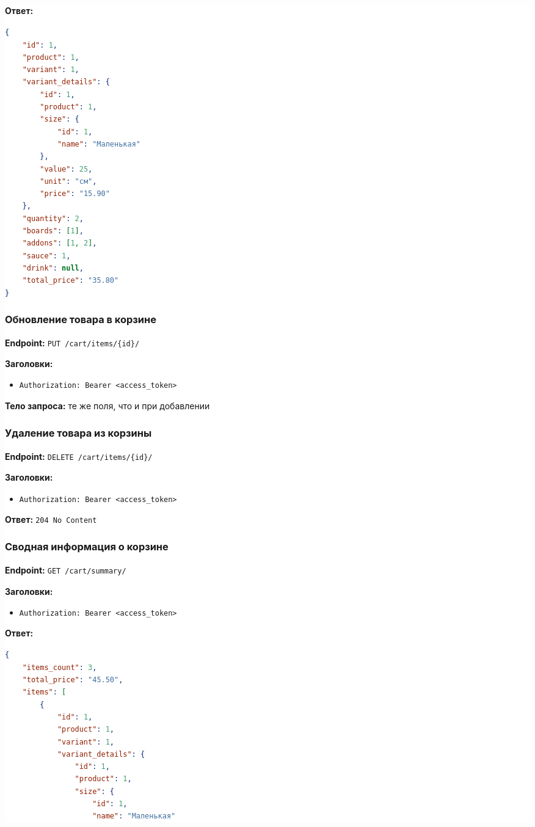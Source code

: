 **Ответ:**
```json
{
    "id": 1,
    "product": 1,
    "variant": 1,
    "variant_details": {
        "id": 1,
        "product": 1,
        "size": {
            "id": 1,
            "name": "Маленькая"
        },
        "value": 25,
        "unit": "см",
        "price": "15.90"
    },
    "quantity": 2,
    "boards": [1],
    "addons": [1, 2],
    "sauce": 1,
    "drink": null,
    "total_price": "35.80"
}
```

### Обновление товара в корзине

**Endpoint:** `PUT /cart/items/{id}/`

**Заголовки:**
- `Authorization: Bearer <access_token>`

**Тело запроса:** те же поля, что и при добавлении

### Удаление товара из корзины

**Endpoint:** `DELETE /cart/items/{id}/`

**Заголовки:**
- `Authorization: Bearer <access_token>`

**Ответ:** `204 No Content`

### Сводная информация о корзине

**Endpoint:** `GET /cart/summary/`

**Заголовки:**
- `Authorization: Bearer <access_token>`

**Ответ:**
```json
{
    "items_count": 3,
    "total_price": "45.50",
    "items": [
        {
            "id": 1,
            "product": 1,
            "variant": 1,
            "variant_details": {
                "id": 1,
                "product": 1,
                "size": {
                    "id": 1,
                    "name": "Маленькая"
```